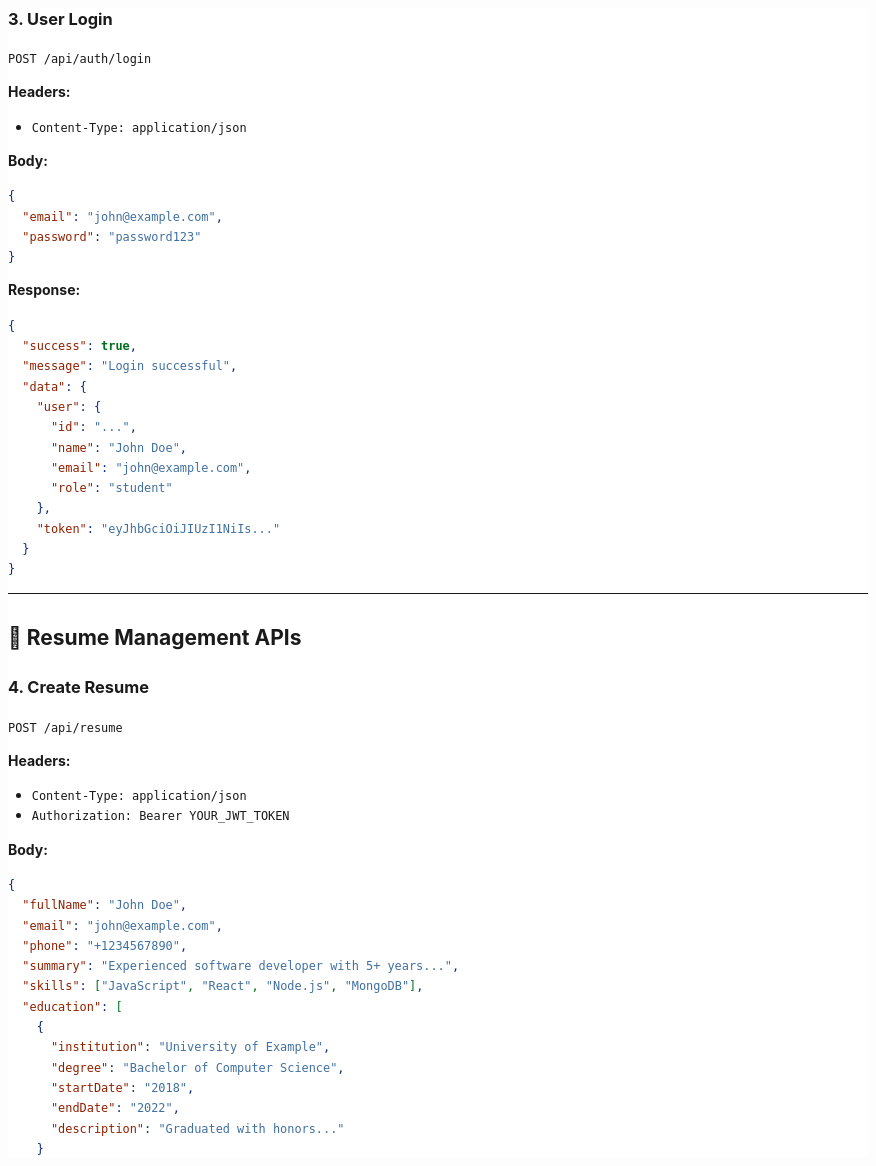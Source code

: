 ### 3. User Login

```
POST /api/auth/login
```

**Headers:**

- `Content-Type: application/json`

**Body:**

```json
{
  "email": "john@example.com",
  "password": "password123"
}
```

**Response:**

```json
{
  "success": true,
  "message": "Login successful",
  "data": {
    "user": {
      "id": "...",
      "name": "John Doe",
      "email": "john@example.com",
      "role": "student"
    },
    "token": "eyJhbGciOiJIUzI1NiIs..."
  }
}
```

---

## 📄 Resume Management APIs

### 4. Create Resume

```
POST /api/resume
```

**Headers:**

- `Content-Type: application/json`
- `Authorization: Bearer YOUR_JWT_TOKEN`

**Body:**

```json
{
  "fullName": "John Doe",
  "email": "john@example.com",
  "phone": "+1234567890",
  "summary": "Experienced software developer with 5+ years...",
  "skills": ["JavaScript", "React", "Node.js", "MongoDB"],
  "education": [
    {
      "institution": "University of Example",
      "degree": "Bachelor of Computer Science",
      "startDate": "2018",
      "endDate": "2022",
      "description": "Graduated with honors..."
    }
```